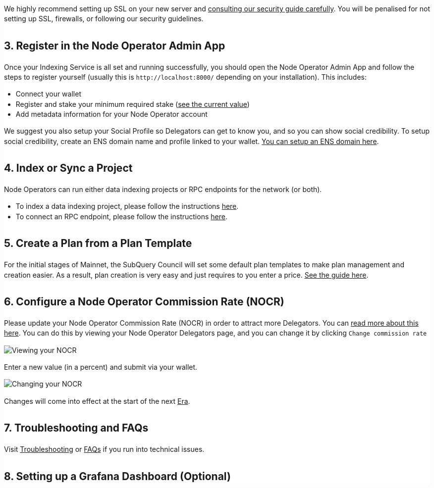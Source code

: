 We highly recommend setting up SSL on your new server and [consulting our security guide carefully](./security-guide.md). You will be penalised for not setting up SSL, firewalls, or following our security guidelines.

## 3. Register in the Node Operator Admin App

Once your Indexing Service is all set and running successfully, you should open the Node Operator Admin App and follow the steps to register yourself (usually this is `http://localhost:8000/` depending on your installation). This includes:

- Connect your wallet
- Register and stake your minimum required stake ([see the current value](../../parameters.md))
- Add metadata information for your Node Operator account

We suggest you also setup your Social Profile so Delegators can get to know you, and so you can show social credibility. To setup social credibility, create an ENS domain name and profile linked to your wallet. [You can setup an ENS domain here](https://app.ens.domains/).

## 4. Index or Sync a Project

Node Operators can run either data indexing projects or RPC endpoints for the network (or both).

- To index a data indexing project, please follow the instructions [here](../indexers/index-project.md).
- To connect an RPC endpoint, please follow the instructions [here](../rpc_providers/introduction.md).

## 5. Create a Plan from a Plan Template

For the initial stages of Mainnet, the SubQuery Council will set some default plan templates to make plan management and creation easier. As a result, plan creation is very easy and just requires to you enter a price. [See the guide here](../plans.md#creating-a-plan).

## 6. Configure a Node Operator Commission Rate (NOCR)

Please update your Node Operator Commission Rate (NOCR) in order to attract more Delegators. You can [read more about this here](../rewards.md#how-to-attract-delegators). You can do this by viewing your Node Operator Delegators page, and you can change it by clicking `Change commission rate`

![Viewing your NOCR](/assets/img/network/indexer_icr.png)

Enter a new value (in a percent) and submit via your wallet.

![Changing your NOCR](/assets/img/network/indexer_icr_change.png)

Changes will come into effect at the start of the next [Era](../../introduction/era.md).

## 7. Troubleshooting and FAQs

Visit [Troubleshooting](./troubleshooting.md) or [FAQs](./faq.md) if you run into technical issues.

## 8. Setting up a Grafana Dashboard (Optional)

